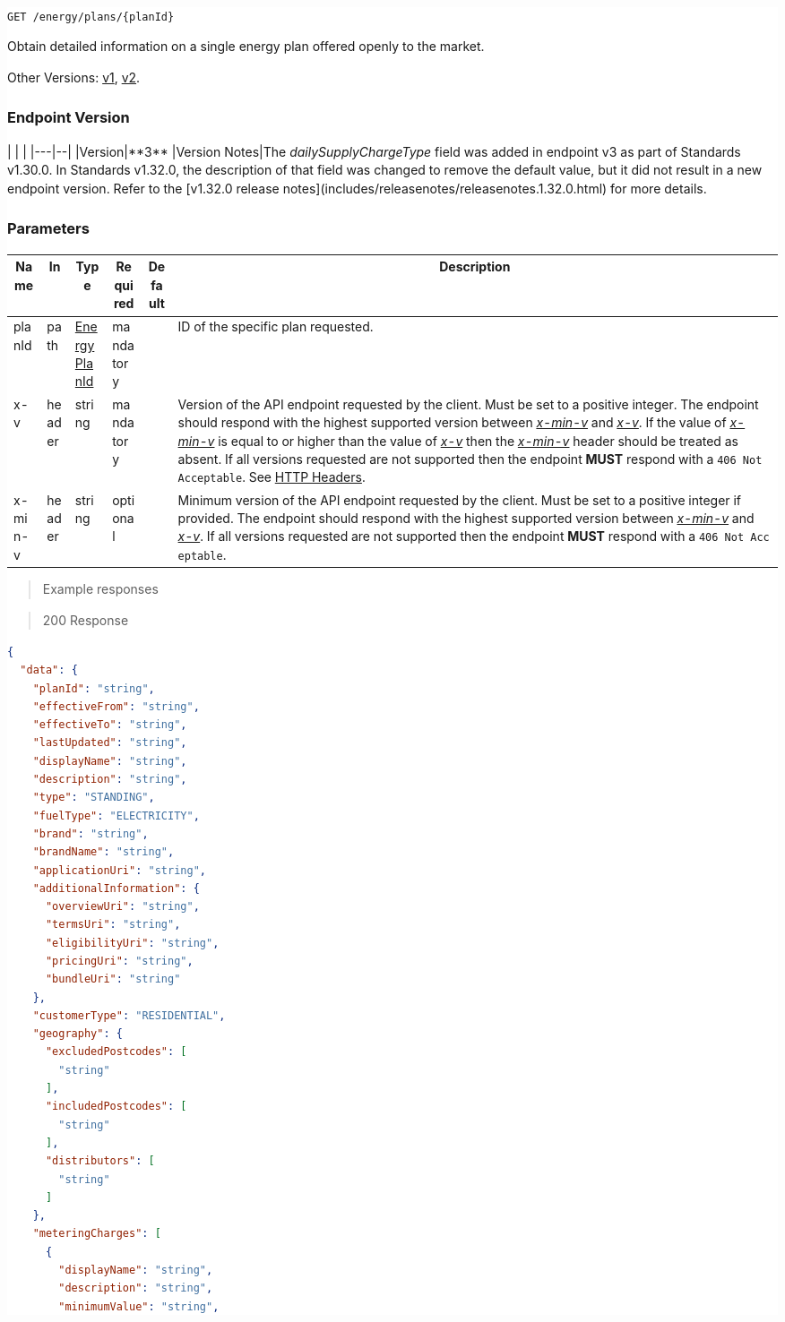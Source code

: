 
`GET /energy/plans/{planId}`

Obtain detailed information on a single energy plan offered openly to the market.

Other Versions: [v1](includes/obsolete/get-generic-plan-detail-v1.html), [v2](includes/obsolete/get-generic-plan-detail-v2.html).

<h3 id="cdr-energy-api_get-generic-plan-detail_endpoint-version">Endpoint Version</h3>
|   |  |
|---|--|
|Version|**3**
|Version&nbsp;Notes|The <i>dailySupplyChargeType</i> field was added in endpoint v3 as part of Standards v1.30.0. In Standards v1.32.0, the description of that field was changed to remove the default value, but it did not result in a new endpoint version. Refer to the [v1.32.0 release notes](includes/releasenotes/releasenotes.1.32.0.html) for more details.

<h3 id="cdr-energy-api_get-generic-plan-detail_parameters">Parameters</h3>

|Name|In|Type|Required|Default|Description|
|---|---|---|---|---|---|
|planId|path|[EnergyPlanId](#schemacdr-energy-apienergyplanid)|mandatory||ID of the specific plan requested.|
|x-v|header|string|mandatory||Version of the API endpoint requested by the client. Must be set to a positive integer. The endpoint should respond with the highest supported version between [_x-min-v_](#request-headers) and [_x-v_](#request-headers). If the value of [_x-min-v_](#request-headers) is equal to or higher than the value of [_x-v_](#request-headers) then the [_x-min-v_](#request-headers) header should be treated as absent. If all versions requested are not supported then the endpoint **MUST** respond with a `406 Not Acceptable`. See [HTTP Headers](#request-headers).|
|x-min-v|header|string|optional||Minimum version of the API endpoint requested by the client. Must be set to a positive integer if provided. The endpoint should respond with the highest supported version between [_x-min-v_](#request-headers) and [_x-v_](#request-headers). If all versions requested are not supported then the endpoint **MUST** respond with a `406 Not Acceptable`.|

> Example responses

> 200 Response

```json
{
  "data": {
    "planId": "string",
    "effectiveFrom": "string",
    "effectiveTo": "string",
    "lastUpdated": "string",
    "displayName": "string",
    "description": "string",
    "type": "STANDING",
    "fuelType": "ELECTRICITY",
    "brand": "string",
    "brandName": "string",
    "applicationUri": "string",
    "additionalInformation": {
      "overviewUri": "string",
      "termsUri": "string",
      "eligibilityUri": "string",
      "pricingUri": "string",
      "bundleUri": "string"
    },
    "customerType": "RESIDENTIAL",
    "geography": {
      "excludedPostcodes": [
        "string"
      ],
      "includedPostcodes": [
        "string"
      ],
      "distributors": [
        "string"
      ]
    },
    "meteringCharges": [
      {
        "displayName": "string",
        "description": "string",
        "minimumValue": "string",
```